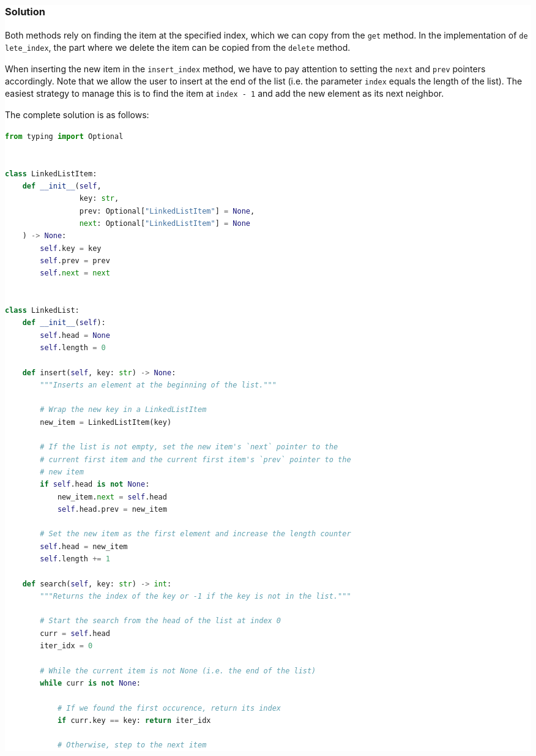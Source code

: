 
### Solution

Both methods rely on finding the item at the specified index, which we can copy from the `get` method. In the implementation of `delete_index`, the part where we delete the item can be copied from the `delete` method.

When inserting the new item in the `insert_index` method, we have to pay attention to setting the `next` and `prev` pointers accordingly. Note that we allow the user to insert at the end of the list (i.e. the parameter `index` equals the length of the list). The easiest strategy to manage this is to find the item at `index - 1` and add the new element as its next neighbor.

The complete solution is as follows:

```py
from typing import Optional


class LinkedListItem:
    def __init__(self,
                 key: str,
                 prev: Optional["LinkedListItem"] = None,
                 next: Optional["LinkedListItem"] = None
    ) -> None:
        self.key = key
        self.prev = prev
        self.next = next


class LinkedList:
    def __init__(self):
        self.head = None
        self.length = 0

    def insert(self, key: str) -> None:
        """Inserts an element at the beginning of the list."""

        # Wrap the new key in a LinkedListItem
        new_item = LinkedListItem(key)

        # If the list is not empty, set the new item's `next` pointer to the
        # current first item and the current first item's `prev` pointer to the
        # new item
        if self.head is not None:
            new_item.next = self.head
            self.head.prev = new_item

        # Set the new item as the first element and increase the length counter
        self.head = new_item
        self.length += 1

    def search(self, key: str) -> int:
        """Returns the index of the key or -1 if the key is not in the list."""

        # Start the search from the head of the list at index 0
        curr = self.head
        iter_idx = 0

        # While the current item is not None (i.e. the end of the list)
        while curr is not None:

            # If we found the first occurence, return its index
            if curr.key == key: return iter_idx

            # Otherwise, step to the next item
```